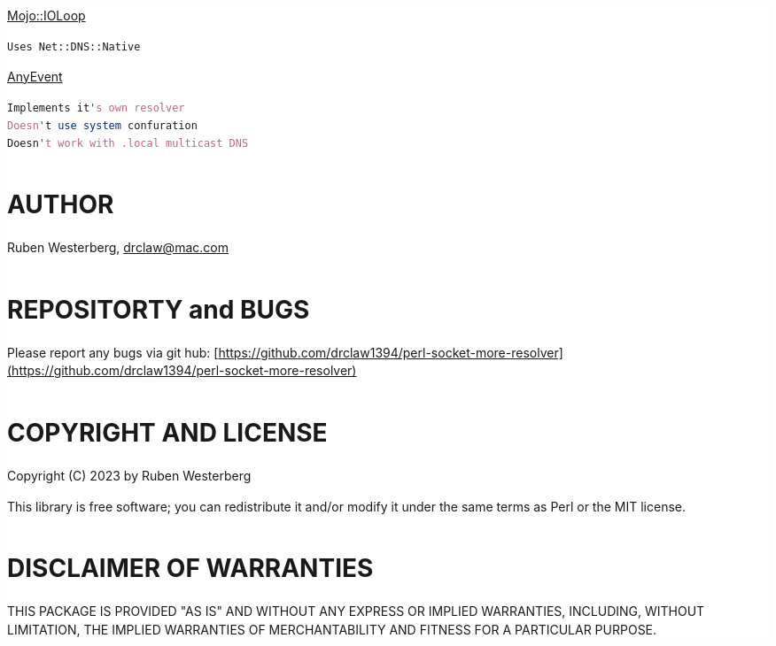 [Mojo::IOLoop](https://metacpan.org/pod/Mojo%3A%3AIOLoop)

```
Uses Net::DNS::Native
```

[AnyEvent](https://metacpan.org/pod/AnyEvent)

```perl
Implements it's own resolver
Doesn't use system confuration
Doesn't work with .local multicast DNS
```

# AUTHOR

Ruben Westerberg, <drclaw@mac.com>

# REPOSITORTY and BUGS

Please report any bugs via git hub:
[https://github.com/drclaw1394/perl-socket-more-resolver](https://github.com/drclaw1394/perl-socket-more-resolver)

# COPYRIGHT AND LICENSE

Copyright (C) 2023 by Ruben Westerberg

This library is free software; you can redistribute it and/or modify it under
the same terms as Perl or the MIT license.

# DISCLAIMER OF WARRANTIES

THIS PACKAGE IS PROVIDED "AS IS" AND WITHOUT ANY EXPRESS OR IMPLIED WARRANTIES,
INCLUDING, WITHOUT LIMITATION, THE IMPLIED WARRANTIES OF MERCHANTABILITY AND
FITNESS FOR A PARTICULAR PURPOSE.
